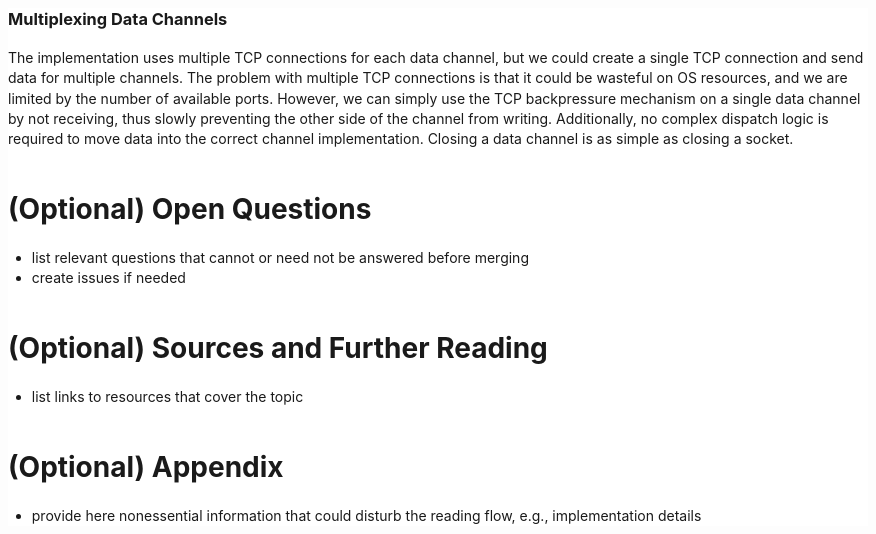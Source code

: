 ### Multiplexing Data Channels

The implementation uses multiple TCP connections for each data channel, but we could create a single TCP connection and send data for multiple channels.
The problem with multiple TCP connections is that it could be wasteful on OS resources, and we are limited by the number of available ports.
However, we can simply use the TCP backpressure mechanism on a single data channel by not receiving, thus slowly preventing the other side of the channel from writing.
Additionally, no complex dispatch logic is required to move data into the correct channel implementation.
Closing a data channel is as simple as closing a socket.

# (Optional) Open Questions

- list relevant questions that cannot or need not be answered before merging
- create issues if needed

# (Optional) Sources and Further Reading

- list links to resources that cover the topic

# (Optional) Appendix

- provide here nonessential information that could disturb the reading flow, e.g., implementation details
